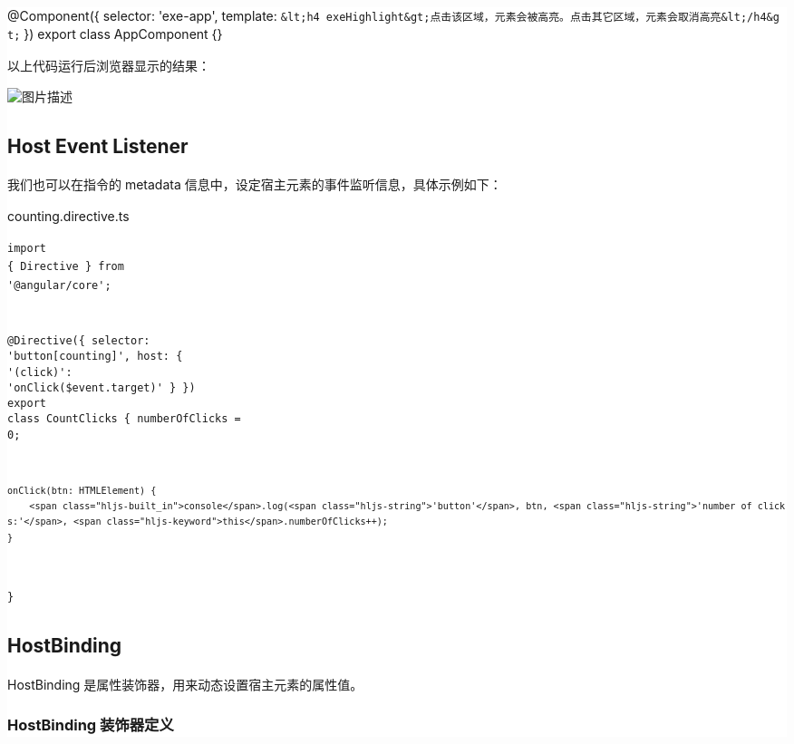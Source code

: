 <span class="hljs-meta">@Component</span>({
  selector: <span class="hljs-string">'exe-app'</span>,
  template: <span class="hljs-string">`
    &lt;h4 exeHighlight&gt;点击该区域，元素会被高亮。点击其它区域，元素会取消高亮&lt;/h4&gt;
  `</span>
})
<span class="hljs-keyword">export</span> <span class="hljs-keyword">class</span> AppComponent {}</code></pre>
<p>以上代码运行后浏览器显示的结果：</p>
<p><span class="img-wrap"><img data-src="/img/bVLpXS?w=1000&amp;h=114" src="https://static.alili.tech/img/bVLpXS?w=1000&amp;h=114" alt="图片描述" title="图片描述" style="cursor: pointer;"></span></p>
<h2 id="articleHeader4">Host Event Listener</h2>
<p>我们也可以在指令的 metadata 信息中，设定宿主元素的事件监听信息，具体示例如下：</p>
<p>counting.directive.ts</p>
<div class="widget-codetool" style="display:none;">
      <div class="widget-codetool--inner">
      <span class="selectCode code-tool" data-toggle="tooltip" data-placement="top" title="" data-original-title="全选"></span>
      <span type="button" class="copyCode code-tool" data-toggle="tooltip" data-placement="top" data-clipboard-text="import { Directive } from '@angular/core';

@Directive({
    selector: 'button[counting]',
    host: {
      '(click)': 'onClick($event.target)'
    }
})
export class CountClicks {
    numberOfClicks = 0;

    onClick(btn: HTMLElement) {
        console.log('button', btn, 'number of clicks:', this.numberOfClicks++);
    }
}" title="" data-original-title="复制"></span>
      <span type="button" class="saveToNote code-tool" data-toggle="tooltip" data-placement="top" title="" data-original-title="放进笔记"></span>
      </div>
      </div><pre class="typescript hljs"><code class="typescript"><span class="hljs-keyword">import</span> { Directive } <span class="hljs-keyword">from</span> <span class="hljs-string">'@angular/core'</span>;

<span class="hljs-meta">@Directive</span>({
    selector: <span class="hljs-string">'button[counting]'</span>,
    host: {
      <span class="hljs-string">'(click)'</span>: <span class="hljs-string">'onClick($event.target)'</span>
    }
})
<span class="hljs-keyword">export</span> <span class="hljs-keyword">class</span> CountClicks {
    numberOfClicks = <span class="hljs-number">0</span>;

    onClick(btn: HTMLElement) {
        <span class="hljs-built_in">console</span>.log(<span class="hljs-string">'button'</span>, btn, <span class="hljs-string">'number of clicks:'</span>, <span class="hljs-keyword">this</span>.numberOfClicks++);
    }
}</code></pre>
<h2 id="articleHeader5">HostBinding</h2>
<p>HostBinding 是属性装饰器，用来动态设置宿主元素的属性值。</p>
<h3 id="articleHeader6">HostBinding 装饰器定义</h3>
<div class="widget-codetool" style="display:none;">
      <div class="widget-codetool--inner">
      <span class="selectCode code-tool" data-toggle="tooltip" data-placement="top" title="" data-original-title="全选"></span>
      <span type="button" class="copyCode code-tool" data-toggle="tooltip" data-placement="top" data-clipboard-text="export interface HostBindingDecorator {